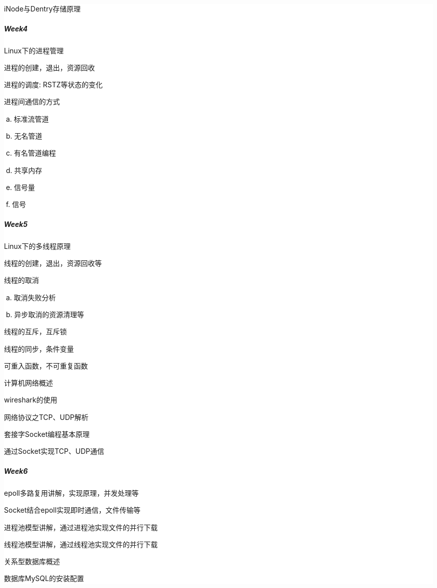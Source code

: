 iNode与Dentry存储原理

##### Week4 

Linux下的进程管理

进程的创建，退出，资源回收

进程的调度: RSTZ等状态的变化

进程间通信的方式

​          a. 标准流管道

​          b. 无名管道

​          c. 有名管道编程

​          d. 共享内存

​          e. 信号量

​          f. 信号

##### Week5 

Linux下的多线程原理

线程的创建，退出，资源回收等

线程的取消

​          a. 取消失败分析

​          b. 异步取消的资源清理等

线程的互斥，互斥锁

线程的同步，条件变量

可重入函数，不可重复函数

计算机网络概述

wireshark的使用

网络协议之TCP、UDP解析

套接字Socket编程基本原理

通过Socket实现TCP、UDP通信

##### Week6 

epoll多路复用讲解，实现原理，并发处理等

Socket结合epoll实现即时通信，文件传输等

进程池模型讲解，通过进程池实现文件的并行下载

线程池模型讲解，通过线程池实现文件的并行下载

关系型数据库概述

数据库MySQL的安装配置

